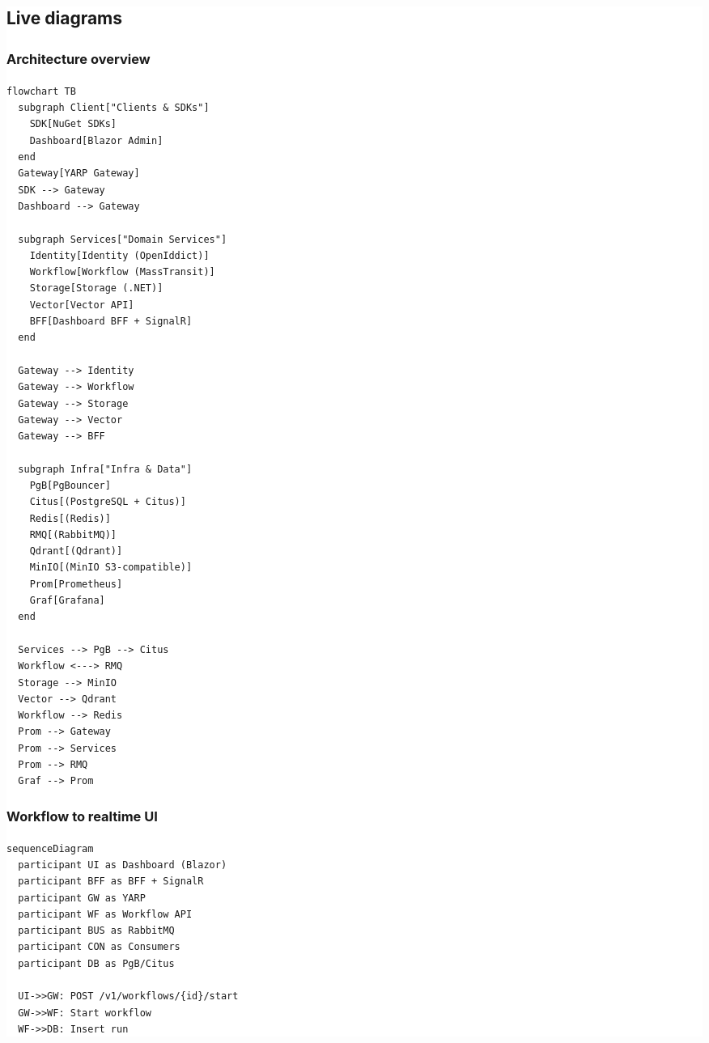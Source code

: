 ## Live diagrams

### Architecture overview
```mermaid
flowchart TB
  subgraph Client["Clients & SDKs"]
    SDK[NuGet SDKs]
    Dashboard[Blazor Admin]
  end
  Gateway[YARP Gateway]
  SDK --> Gateway
  Dashboard --> Gateway

  subgraph Services["Domain Services"]
    Identity[Identity (OpenIddict)]
    Workflow[Workflow (MassTransit)]
    Storage[Storage (.NET)]
    Vector[Vector API]
    BFF[Dashboard BFF + SignalR]
  end

  Gateway --> Identity
  Gateway --> Workflow
  Gateway --> Storage
  Gateway --> Vector
  Gateway --> BFF

  subgraph Infra["Infra & Data"]
    PgB[PgBouncer]
    Citus[(PostgreSQL + Citus)]
    Redis[(Redis)]
    RMQ[(RabbitMQ)]
    Qdrant[(Qdrant)]
    MinIO[(MinIO S3-compatible)]
    Prom[Prometheus]
    Graf[Grafana]
  end

  Services --> PgB --> Citus
  Workflow <---> RMQ
  Storage --> MinIO
  Vector --> Qdrant
  Workflow --> Redis
  Prom --> Gateway
  Prom --> Services
  Prom --> RMQ
  Graf --> Prom
```

### Workflow to realtime UI
```mermaid
sequenceDiagram
  participant UI as Dashboard (Blazor)
  participant BFF as BFF + SignalR
  participant GW as YARP
  participant WF as Workflow API
  participant BUS as RabbitMQ
  participant CON as Consumers
  participant DB as PgB/Citus

  UI->>GW: POST /v1/workflows/{id}/start
  GW->>WF: Start workflow
  WF->>DB: Insert run
```